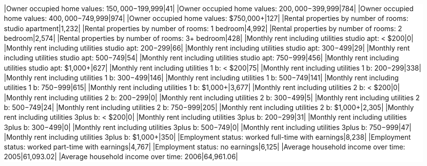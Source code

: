 |Owner occupied home values: $150,000-$199,999|41|
|Owner occupied home values: $200,000-$399,999|784|
|Owner occupied home values: $400,000-$749,999|974|
|Owner occupied home values: $750,000+|127|
|Rental properties by number of rooms: studio apartment|1,232|
|Rental properties by number of rooms: 1 bedroom|4,992|
|Rental properties by number of rooms: 2 bedroom|2,574|
|Rental properties by number of rooms: 3+ bedroom|428|
|Monthly rent including utilities studio apt: < $200|0|
|Monthly rent including utilities studio apt: $200-$299|66|
|Monthly rent including utilities studio apt: $300-$499|29|
|Monthly rent including utilities studio apt: $500-$749|54|
|Monthly rent including utilities studio apt: $750-$999|456|
|Monthly rent including utilities studio apt: $1,000+|627|
|Monthly rent including utilities 1 b: < $200|75|
|Monthly rent including utilities 1 b: $200-$299|338|
|Monthly rent including utilities 1 b: $300-$499|146|
|Monthly rent including utilities 1 b: $500-$749|141|
|Monthly rent including utilities 1 b: $750-$999|615|
|Monthly rent including utilities 1 b: $1,000+|3,677|
|Monthly rent including utilities 2 b: < $200|0|
|Monthly rent including utilities 2 b: $200-$299|0|
|Monthly rent including utilities 2 b: $300-$499|5|
|Monthly rent including utilities 2 b: $500-$749|24|
|Monthly rent including utilities 2 b: $750-$999|205|
|Monthly rent including utilities 2 b: $1,000+|2,305|
|Monthly rent including utilities 3plus b: < $200|0|
|Monthly rent including utilities 3plus b: $200-$299|31|
|Monthly rent including utilities 3plus b: $300-$499|0|
|Monthly rent including utilities 3plus b: $500-$749|0|
|Monthly rent including utilities 3plus b: $750-$999|47|
|Monthly rent including utilities 3plus b: $1,000+|350|
|Employment status: worked full-time with earnings|8,238|
|Employment status: worked part-time with earnings|4,767|
|Employment status: no earnings|6,125|
|Average household income over time: 2005|61,093.02|
|Average household income over time: 2006|64,961.06|